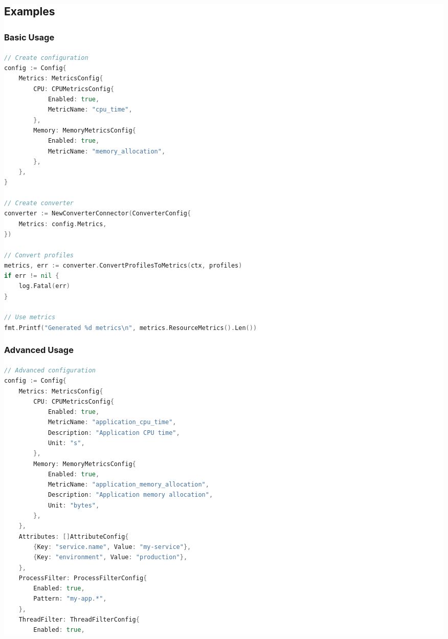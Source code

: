 ## Examples

### Basic Usage

```go
// Create configuration
config := Config{
    Metrics: MetricsConfig{
        CPU: CPUMetricsConfig{
            Enabled: true,
            MetricName: "cpu_time",
        },
        Memory: MemoryMetricsConfig{
            Enabled: true,
            MetricName: "memory_allocation",
        },
    },
}

// Create converter
converter := NewConverterConnector(ConverterConfig{
    Metrics: config.Metrics,
})

// Convert profiles
metrics, err := converter.ConvertProfilesToMetrics(ctx, profiles)
if err != nil {
    log.Fatal(err)
}

// Use metrics
fmt.Printf("Generated %d metrics\n", metrics.ResourceMetrics().Len())
```

### Advanced Usage

```go
// Advanced configuration
config := Config{
    Metrics: MetricsConfig{
        CPU: CPUMetricsConfig{
            Enabled: true,
            MetricName: "application_cpu_time",
            Description: "Application CPU time",
            Unit: "s",
        },
        Memory: MemoryMetricsConfig{
            Enabled: true,
            MetricName: "application_memory_allocation",
            Description: "Application memory allocation",
            Unit: "bytes",
        },
    },
    Attributes: []AttributeConfig{
        {Key: "service.name", Value: "my-service"},
        {Key: "environment", Value: "production"},
    },
    ProcessFilter: ProcessFilterConfig{
        Enabled: true,
        Pattern: "my-app.*",
    },
    ThreadFilter: ThreadFilterConfig{
        Enabled: true,
```